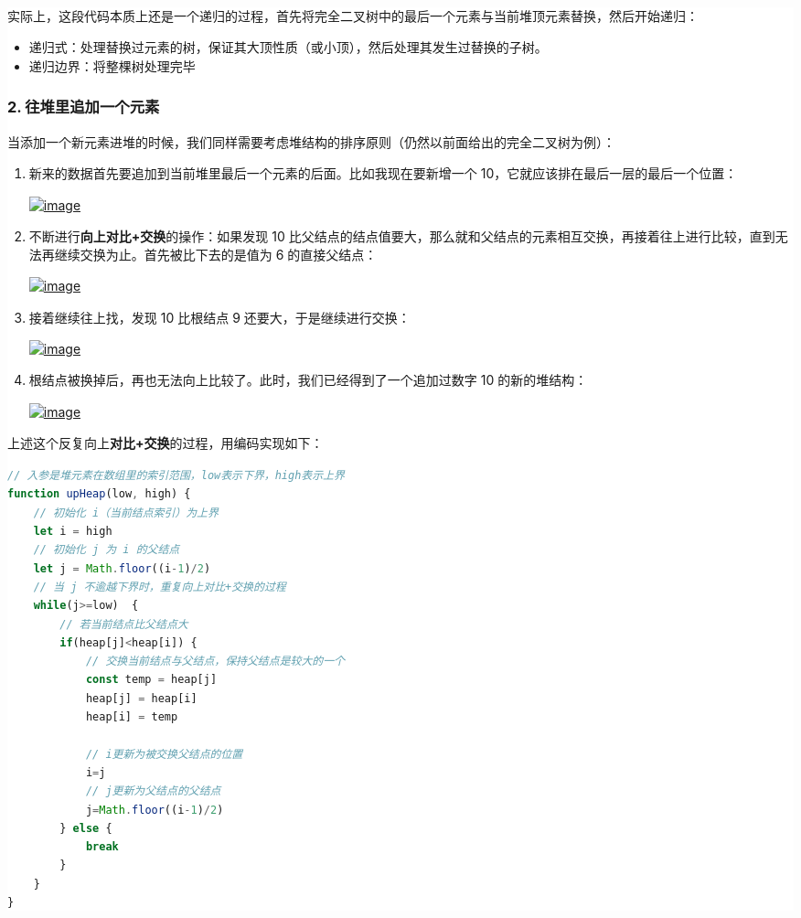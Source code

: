 实际上，这段代码本质上还是一个递归的过程，首先将完全二叉树中的最后一个元素与当前堆顶元素替换，然后开始递归：

* 递归式：处理替换过元素的树，保证其大顶性质（或小顶），然后处理其发生过替换的子树。
* 递归边界：将整棵树处理完毕

### 2. 往堆里追加一个元素

当添加一个新元素进堆的时候，我们同样需要考虑堆结构的排序原则（仍然以前面给出的完全二叉树为例）：

1. 新来的数据首先要追加到当前堆里最后一个元素的后面。比如我现在要新增一个 10，它就应该排在最后一层的最后一个位置：

   [![image](https://img.z4a.net/images/2024/11/15/image8c3289ccc4ce9684.png)](https://img.z4a.net/image/image.C1gxe)

2. 不断进行**向上对比+交换**的操作：如果发现 10 比父结点的结点值要大，那么就和父结点的元素相互交换，再接着往上进行比较，直到无法再继续交换为止。首先被比下去的是值为 6 的直接父结点：

   [![image](https://img.z4a.net/images/2024/11/15/imagea61f701992440417.png)](https://img.z4a.net/image/image.C1w4s)

3. 接着继续往上找，发现 10 比根结点 9 还要大，于是继续进行交换：

   [![image](https://img.z4a.net/images/2024/11/15/image9925789f2a71f369.png)](https://img.z4a.net/image/image.C1HwL)

4. 根结点被换掉后，再也无法向上比较了。此时，我们已经得到了一个追加过数字 10 的新的堆结构：

   [![image](https://img.z4a.net/images/2024/11/15/image94b895844f5630d9.png)](https://img.z4a.net/image/image.C1IKG)

上述这个反复向上**对比+交换**的过程，用编码实现如下：

```js
// 入参是堆元素在数组里的索引范围，low表示下界，high表示上界
function upHeap(low, high) {
    // 初始化 i（当前结点索引）为上界
    let i = high  
    // 初始化 j 为 i 的父结点
    let j = Math.floor((i-1)/2)  
    // 当 j 不逾越下界时，重复向上对比+交换的过程
    while(j>=low)  {
        // 若当前结点比父结点大
        if(heap[j]<heap[i]) {
            // 交换当前结点与父结点，保持父结点是较大的一个
            const temp = heap[j] 
            heap[j] = heap[i]  
            heap[i] = temp
            
            // i更新为被交换父结点的位置
            i=j   
            // j更新为父结点的父结点
            j=Math.floor((i-1)/2)  
        } else {
            break
        }
    }
}
```
